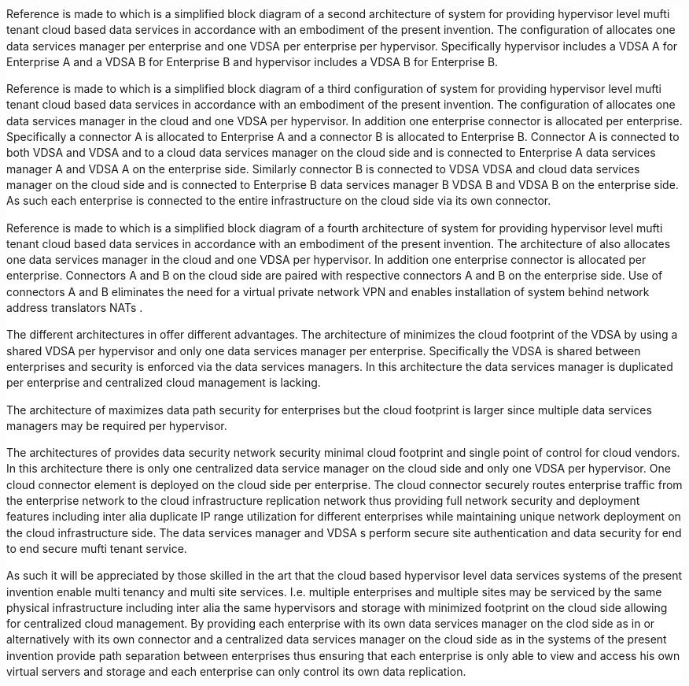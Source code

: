 Reference is made to which is a simplified block diagram of a second architecture of system for providing hypervisor level mufti tenant cloud based data services in accordance with an embodiment of the present invention. The configuration of allocates one data services manager per enterprise and one VDSA per enterprise per hypervisor. Specifically hypervisor includes a VDSA A for Enterprise A and a VDSA B for Enterprise B and hypervisor includes a VDSA B for Enterprise B.

Reference is made to which is a simplified block diagram of a third configuration of system for providing hypervisor level mufti tenant cloud based data services in accordance with an embodiment of the present invention. The configuration of allocates one data services manager in the cloud and one VDSA per hypervisor. In addition one enterprise connector is allocated per enterprise. Specifically a connector A is allocated to Enterprise A and a connector B is allocated to Enterprise B. Connector A is connected to both VDSA and VDSA and to a cloud data services manager on the cloud side and is connected to Enterprise A data services manager A and VDSA A on the enterprise side. Similarly connector B is connected to VDSA VDSA and cloud data services manager on the cloud side and is connected to Enterprise B data services manager B VDSA B and VDSA B on the enterprise side. As such each enterprise is connected to the entire infrastructure on the cloud side via its own connector.

Reference is made to which is a simplified block diagram of a fourth architecture of system for providing hypervisor level mufti tenant cloud based data services in accordance with an embodiment of the present invention. The architecture of also allocates one data services manager in the cloud and one VDSA per hypervisor. In addition one enterprise connector is allocated per enterprise. Connectors A and B on the cloud side are paired with respective connectors A and B on the enterprise side. Use of connectors A and B eliminates the need for a virtual private network VPN and enables installation of system behind network address translators NATs .

The different architectures in offer different advantages. The architecture of minimizes the cloud footprint of the VDSA by using a shared VDSA per hypervisor and only one data services manager per enterprise. Specifically the VDSA is shared between enterprises and security is enforced via the data services managers. In this architecture the data services manager is duplicated per enterprise and centralized cloud management is lacking.

The architecture of maximizes data path security for enterprises but the cloud footprint is larger since multiple data services managers may be required per hypervisor.

The architectures of provides data security network security minimal cloud footprint and single point of control for cloud vendors. In this architecture there is only one centralized data service manager on the cloud side and only one VDSA per hypervisor. One cloud connector element is deployed on the cloud side per enterprise. The cloud connector securely routes enterprise traffic from the enterprise network to the cloud infrastructure replication network thus providing full network security and deployment features including inter alia duplicate IP range utilization for different enterprises while maintaining unique network deployment on the cloud infrastructure side. The data services manager and VDSA s perform secure site authentication and data security for end to end secure mufti tenant service.

As such it will be appreciated by those skilled in the art that the cloud based hypervisor level data services systems of the present invention enable multi tenancy and multi site services. I.e. multiple enterprises and multiple sites may be serviced by the same physical infrastructure including inter alia the same hypervisors and storage with minimized footprint on the cloud side allowing for centralized cloud management. By providing each enterprise with its own data services manager on the clod side as in or alternatively with its own connector and a centralized data services manager on the cloud side as in the systems of the present invention provide path separation between enterprises thus ensuring that each enterprise is only able to view and access his own virtual servers and storage and each enterprise can only control its own data replication.
